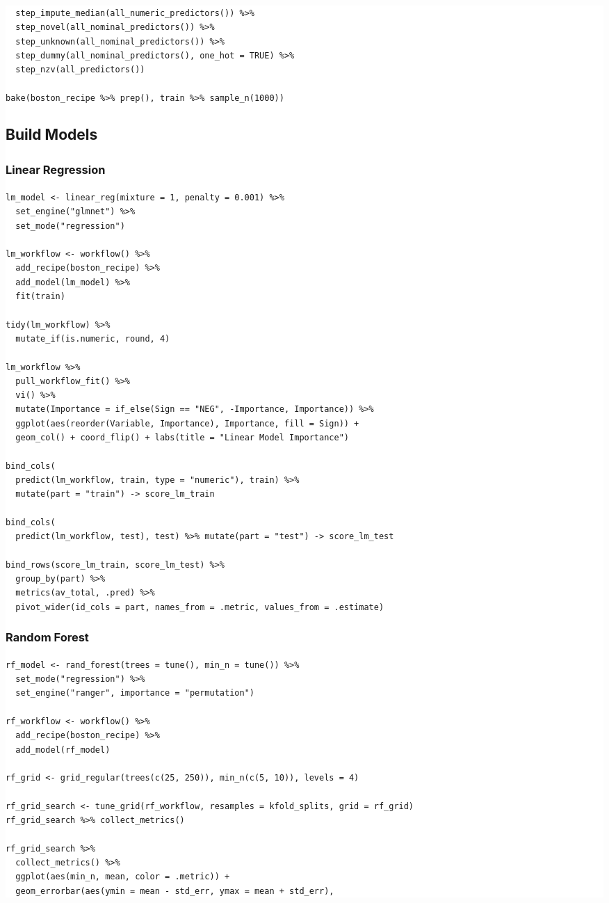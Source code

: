 ```
  step_impute_median(all_numeric_predictors()) %>%
  step_novel(all_nominal_predictors()) %>%
  step_unknown(all_nominal_predictors()) %>%
  step_dummy(all_nominal_predictors(), one_hot = TRUE) %>%
  step_nzv(all_predictors()) 

bake(boston_recipe %>% prep(), train %>% sample_n(1000))
```
## Build Models
### Linear Regression
```
lm_model <- linear_reg(mixture = 1, penalty = 0.001) %>%
  set_engine("glmnet") %>%
  set_mode("regression")

lm_workflow <- workflow() %>%
  add_recipe(boston_recipe) %>%
  add_model(lm_model) %>%
  fit(train)

tidy(lm_workflow) %>%
  mutate_if(is.numeric, round, 4)

lm_workflow %>%
  pull_workflow_fit() %>%
  vi() %>% 
  mutate(Importance = if_else(Sign == "NEG", -Importance, Importance)) %>% 
  ggplot(aes(reorder(Variable, Importance), Importance, fill = Sign)) +
  geom_col() + coord_flip() + labs(title = "Linear Model Importance")

bind_cols(
  predict(lm_workflow, train, type = "numeric"), train) %>% 
  mutate(part = "train") -> score_lm_train

bind_cols(
  predict(lm_workflow, test), test) %>% mutate(part = "test") -> score_lm_test

bind_rows(score_lm_train, score_lm_test) %>% 
  group_by(part) %>% 
  metrics(av_total, .pred) %>%
  pivot_wider(id_cols = part, names_from = .metric, values_from = .estimate)
```
### Random Forest
```
rf_model <- rand_forest(trees = tune(), min_n = tune()) %>%
  set_mode("regression") %>%
  set_engine("ranger", importance = "permutation")

rf_workflow <- workflow() %>%
  add_recipe(boston_recipe) %>%
  add_model(rf_model)

rf_grid <- grid_regular(trees(c(25, 250)), min_n(c(5, 10)), levels = 4)

rf_grid_search <- tune_grid(rf_workflow, resamples = kfold_splits, grid = rf_grid)
rf_grid_search %>% collect_metrics()

rf_grid_search %>%
  collect_metrics() %>%
  ggplot(aes(min_n, mean, color = .metric)) +
  geom_errorbar(aes(ymin = mean - std_err, ymax = mean + std_err),
```
